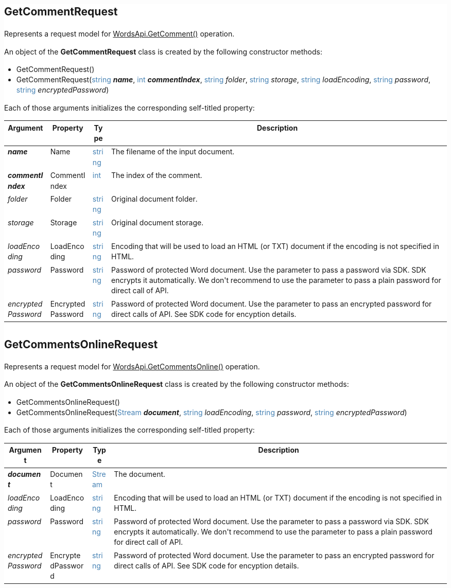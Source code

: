 

## GetCommentRequest

Represents a request model for [WordsApi.GetComment()](/words/comments/get/) operation.

An object of the **GetCommentRequest** class is created by the following constructor methods:

- GetCommentRequest()
- GetCommentRequest(<span style="color:SteelBlue;">string</span> ***name***, <span style="color:SteelBlue;">int</span> ***commentIndex***, <span style="color:SteelBlue;">string</span> *folder*, <span style="color:SteelBlue;">string</span> *storage*, <span style="color:SteelBlue;">string</span> *loadEncoding*, <span style="color:SteelBlue;">string</span> *password*, <span style="color:SteelBlue;">string</span> *encryptedPassword*)

Each of those arguments initializes the corresponding self-titled property:

| Argument             | Property             | Type                                          | Description |
|----------------------|----------------------|-----------------------------------------------|-------------|
| ***name***           | Name                 | <span style="color:SteelBlue;">string</span>  | The filename of the input document. |
| ***commentIndex***   | CommentIndex         | <span style="color:SteelBlue;">int</span>     | The index of the comment. |
| *folder*             | Folder               | <span style="color:SteelBlue;">string</span>  | Original document folder. |
| *storage*            | Storage              | <span style="color:SteelBlue;">string</span>  | Original document storage. |
| *loadEncoding*       | LoadEncoding         | <span style="color:SteelBlue;">string</span>  | Encoding that will be used to load an HTML (or TXT) document if the encoding is not specified in HTML. |
| *password*           | Password             | <span style="color:SteelBlue;">string</span>  | Password of protected Word document. Use the parameter to pass a password via SDK. SDK encrypts it automatically. We don't recommend to use the parameter to pass a plain password for direct call of API. |
| *encryptedPassword*  | EncryptedPassword    | <span style="color:SteelBlue;">string</span>  | Password of protected Word document. Use the parameter to pass an encrypted password for direct calls of API. See SDK code for encyption details. |



## GetCommentsOnlineRequest

Represents a request model for [WordsApi.GetCommentsOnline()](/words/comments/get-all/) operation.

An object of the **GetCommentsOnlineRequest** class is created by the following constructor methods:

- GetCommentsOnlineRequest()
- GetCommentsOnlineRequest(<span style="color:SteelBlue;">Stream</span> ***document***, <span style="color:SteelBlue;">string</span> *loadEncoding*, <span style="color:SteelBlue;">string</span> *password*, <span style="color:SteelBlue;">string</span> *encryptedPassword*)

Each of those arguments initializes the corresponding self-titled property:

| Argument             | Property             | Type                                          | Description |
|----------------------|----------------------|-----------------------------------------------|-------------|
| ***document***       | Document             | <span style="color:SteelBlue;">Stream</span>  | The document. |
| *loadEncoding*       | LoadEncoding         | <span style="color:SteelBlue;">string</span>  | Encoding that will be used to load an HTML (or TXT) document if the encoding is not specified in HTML. |
| *password*           | Password             | <span style="color:SteelBlue;">string</span>  | Password of protected Word document. Use the parameter to pass a password via SDK. SDK encrypts it automatically. We don't recommend to use the parameter to pass a plain password for direct call of API. |
| *encryptedPassword*  | EncryptedPassword    | <span style="color:SteelBlue;">string</span>  | Password of protected Word document. Use the parameter to pass an encrypted password for direct calls of API. See SDK code for encyption details. |
